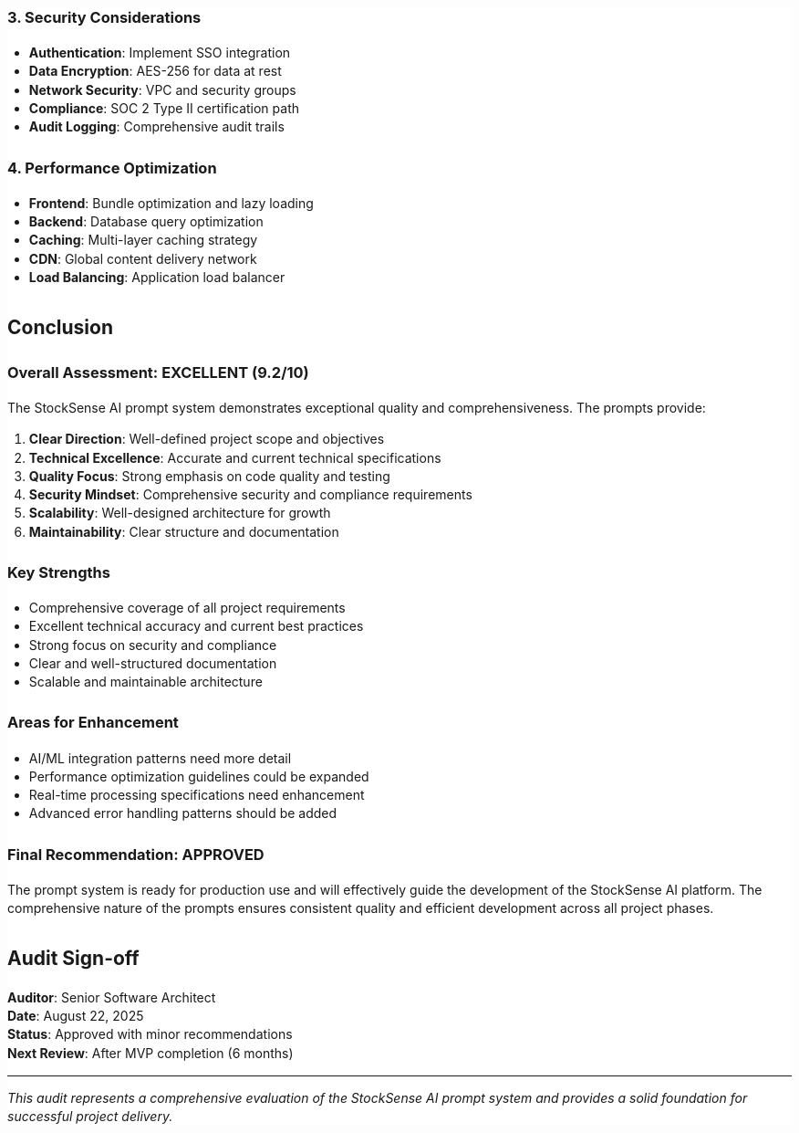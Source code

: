 ### 3. Security Considerations
- **Authentication**: Implement SSO integration
- **Data Encryption**: AES-256 for data at rest
- **Network Security**: VPC and security groups
- **Compliance**: SOC 2 Type II certification path
- **Audit Logging**: Comprehensive audit trails

### 4. Performance Optimization
- **Frontend**: Bundle optimization and lazy loading
- **Backend**: Database query optimization
- **Caching**: Multi-layer caching strategy
- **CDN**: Global content delivery network
- **Load Balancing**: Application load balancer

## Conclusion

### Overall Assessment: **EXCELLENT** (9.2/10)

The StockSense AI prompt system demonstrates exceptional quality and comprehensiveness. The prompts provide:

1. **Clear Direction**: Well-defined project scope and objectives
2. **Technical Excellence**: Accurate and current technical specifications
3. **Quality Focus**: Strong emphasis on code quality and testing
4. **Security Mindset**: Comprehensive security and compliance requirements
5. **Scalability**: Well-designed architecture for growth
6. **Maintainability**: Clear structure and documentation

### Key Strengths
- Comprehensive coverage of all project requirements
- Excellent technical accuracy and current best practices
- Strong focus on security and compliance
- Clear and well-structured documentation
- Scalable and maintainable architecture

### Areas for Enhancement
- AI/ML integration patterns need more detail
- Performance optimization guidelines could be expanded
- Real-time processing specifications need enhancement
- Advanced error handling patterns should be added

### Final Recommendation: **APPROVED**

The prompt system is ready for production use and will effectively guide the development of the StockSense AI platform. The comprehensive nature of the prompts ensures consistent quality and efficient development across all project phases.

## Audit Sign-off

**Auditor**: Senior Software Architect  
**Date**: August 22, 2025  
**Status**: Approved with minor recommendations  
**Next Review**: After MVP completion (6 months)

---

*This audit represents a comprehensive evaluation of the StockSense AI prompt system and provides a solid foundation for successful project delivery.*
